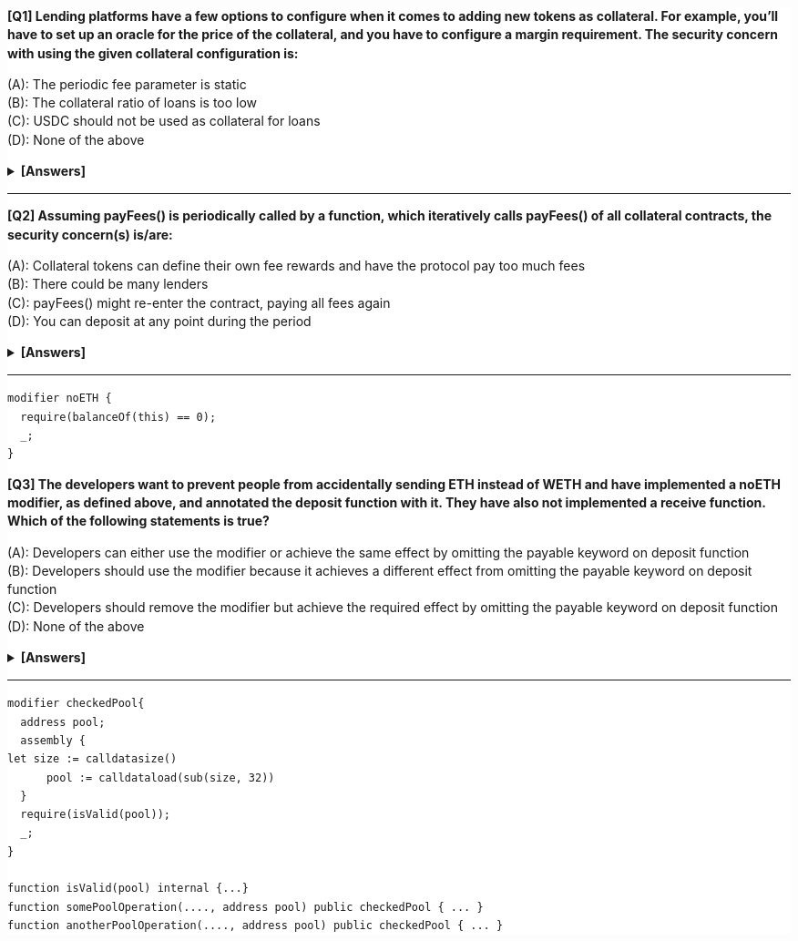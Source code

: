 **[Q1] Lending platforms have a few options to configure when it comes to adding new tokens as collateral. For example, you’ll have to set up an oracle for the price of the collateral, and you have to configure a margin requirement. The security concern with using the given collateral configuration is:**

(A): The periodic fee parameter is static\
(B): The collateral ratio of loans is too low\
(C): USDC should not be used as collateral for loans\
(D): None of the above

<details><summary><b>[Answers]</b></summary></details>

---

**[Q2] Assuming payFees() is periodically called by a function, which iteratively calls payFees() of all collateral contracts, the security concern(s) is/are:**

(A): Collateral tokens can define their own fee rewards and have the protocol pay too much fees\
(B): There could be many lenders\
(C): payFees() might re-enter the contract, paying all fees again\
(D): You can deposit at any point during the period

<details><summary><b>[Answers]</b></summary></details>

---

```solidity
modifier noETH {
  require(balanceOf(this) == 0);
  _;
}
```

**[Q3] The developers want to prevent people from accidentally sending ETH instead of WETH and have implemented a noETH modifier, as defined above, and annotated the deposit function with it. They have also not implemented a receive function. Which of the following statements is true?**

(A): Developers can either use the modifier or achieve the same effect by omitting the payable keyword on deposit function\
(B): Developers should use the modifier because it achieves a different effect from omitting the payable keyword on deposit function\
(C): Developers should remove the modifier but achieve the required effect by omitting the payable keyword on deposit function\
(D): None of the above

<details><summary><b>[Answers]</b></summary></details>

---

```solidity
modifier checkedPool{
  address pool;
  assembly {
let size := calldatasize()
      pool := calldataload(sub(size, 32))
  }
  require(isValid(pool));
  _;
}

function isValid(pool) internal {...}
function somePoolOperation(...., address pool) public checkedPool { ... }
function anotherPoolOperation(...., address pool) public checkedPool { ... }
```
